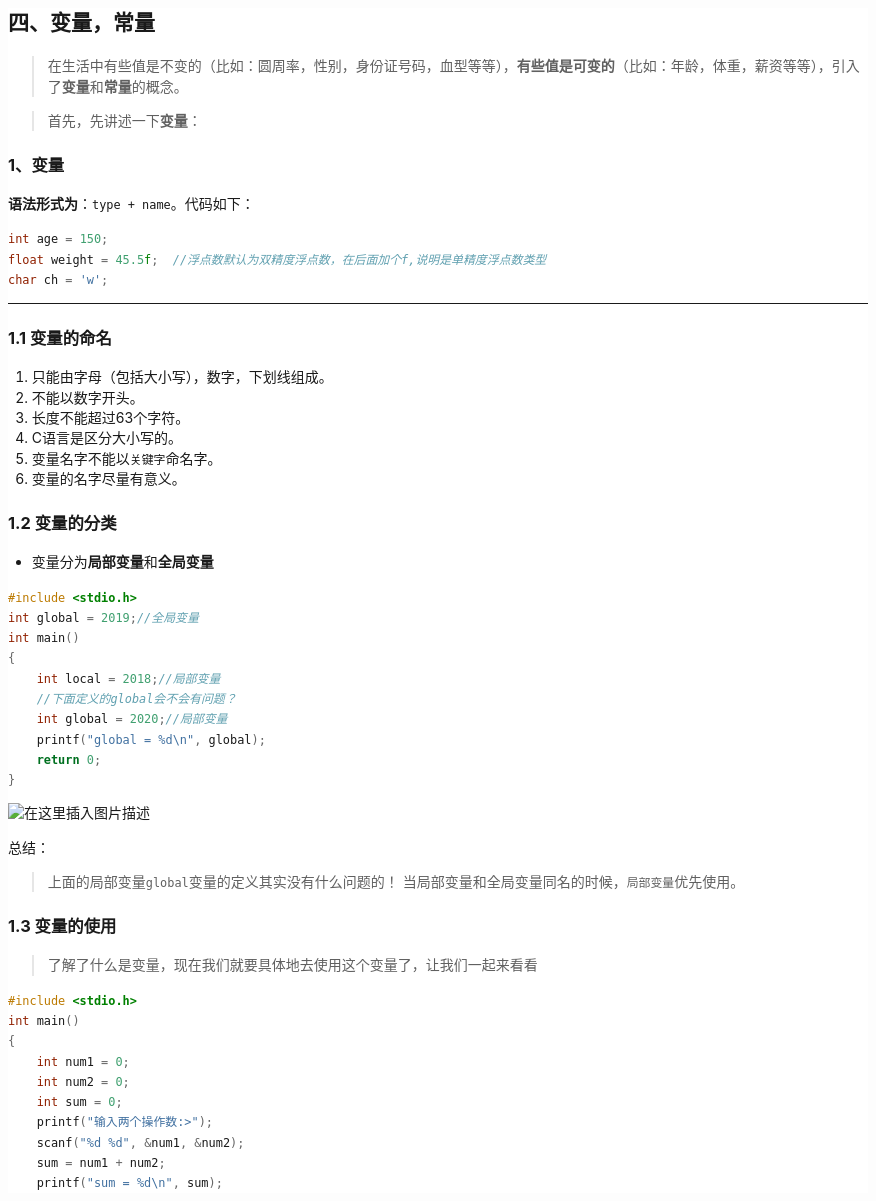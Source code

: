 
## 四、变量，常量

>在生活中有些值是不变的（比如：圆周率，性别，身份证号码，血型等等），**有些值是可变的**（比如：年龄，体重，薪资等等），引入了**变量**和**常量**的概念。

>首先，先讲述一下**变量**：

### 1、变量

 **语法形式为**：`type + name`。代码如下：

```c
int age = 150;
float weight = 45.5f;  //浮点数默认为双精度浮点数，在后面加个f,说明是单精度浮点数类型
char ch = 'w';
```

------

 ### 1.1 变量的命名

1. 只能由字母（包括大小写），数字，下划线组成。
2. 不能以数字开头。
3. 长度不能超过63个字符。
4. C语言是区分大小写的。
5. 变量名字不能以`关键字`命名字。
6. 变量的名字尽量有意义。

### 1.2 变量的分类

- 变量分为**局部变量**和**全局变量**


```c
#include <stdio.h>
int global = 2019;//全局变量
int main()
{
    int local = 2018;//局部变量
    //下面定义的global会不会有问题？
    int global = 2020;//局部变量
    printf("global = %d\n", global);
    return 0;
}
```

![在这里插入图片描述](https://img-blog.csdnimg.cn/2aa67436a78847bc9effa7d1150a5a0f.png)


总结：
>上面的局部变量`global`变量的定义其实没有什么问题的！
>当局部变量和全局变量同名的时候，`局部变量`优先使用。
### 1.3 变量的使用

>了解了什么是变量，现在我们就要具体地去使用这个变量了，让我们一起来看看
>
```c
#include <stdio.h>
int main()
{
    int num1 = 0;
    int num2 = 0;
    int sum = 0;
    printf("输入两个操作数:>");
    scanf("%d %d", &num1, &num2);
    sum = num1 + num2;
    printf("sum = %d\n", sum);
```